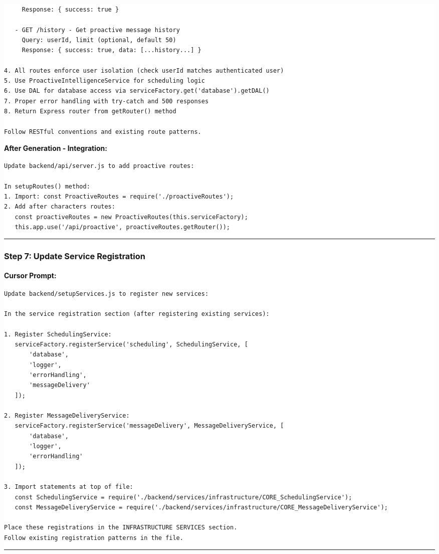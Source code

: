 ```
     Response: { success: true }
   
   - GET /history - Get proactive message history
     Query: userId, limit (optional, default 50)
     Response: { success: true, data: [...history...] }

4. All routes enforce user isolation (check userId matches authenticated user)
5. Use ProactiveIntelligenceService for scheduling logic
6. Use DAL for database access via serviceFactory.get('database').getDAL()
7. Proper error handling with try-catch and 500 responses
8. Return Express router from getRouter() method

Follow RESTful conventions and existing route patterns.
```

**After Generation - Integration:**
```
Update backend/api/server.js to add proactive routes:

In setupRoutes() method:
1. Import: const ProactiveRoutes = require('./proactiveRoutes');
2. Add after characters routes:
   const proactiveRoutes = new ProactiveRoutes(this.serviceFactory);
   this.app.use('/api/proactive', proactiveRoutes.getRouter());
```

---

### Step 7: Update Service Registration

**Cursor Prompt:**
```
Update backend/setupServices.js to register new services:

In the service registration section (after registering existing services):

1. Register SchedulingService:
   serviceFactory.registerService('scheduling', SchedulingService, [
       'database',
       'logger',
       'errorHandling',
       'messageDelivery'
   ]);

2. Register MessageDeliveryService:
   serviceFactory.registerService('messageDelivery', MessageDeliveryService, [
       'database',
       'logger',
       'errorHandling'
   ]);

3. Import statements at top of file:
   const SchedulingService = require('./backend/services/infrastructure/CORE_SchedulingService');
   const MessageDeliveryService = require('./backend/services/infrastructure/CORE_MessageDeliveryService');

Place these registrations in the INFRASTRUCTURE SERVICES section.
Follow existing registration patterns in the file.
```

---